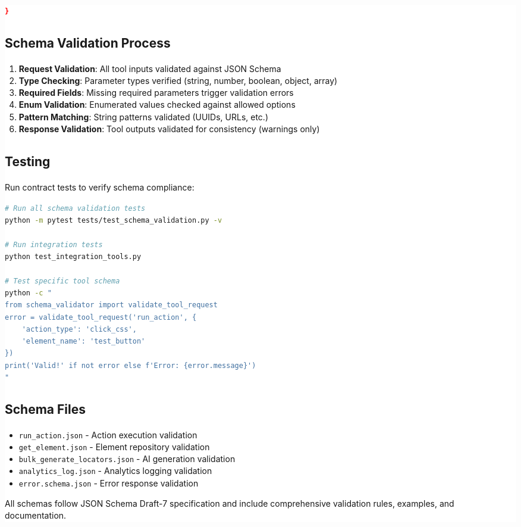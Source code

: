 ```json
}
```

## Schema Validation Process

1. **Request Validation**: All tool inputs validated against JSON Schema
2. **Type Checking**: Parameter types verified (string, number, boolean, object, array)
3. **Required Fields**: Missing required parameters trigger validation errors
4. **Enum Validation**: Enumerated values checked against allowed options
5. **Pattern Matching**: String patterns validated (UUIDs, URLs, etc.)
6. **Response Validation**: Tool outputs validated for consistency (warnings only)

## Testing

Run contract tests to verify schema compliance:

```bash
# Run all schema validation tests
python -m pytest tests/test_schema_validation.py -v

# Run integration tests
python test_integration_tools.py

# Test specific tool schema
python -c "
from schema_validator import validate_tool_request
error = validate_tool_request('run_action', {
    'action_type': 'click_css',
    'element_name': 'test_button'
})
print('Valid!' if not error else f'Error: {error.message}')
"
```

## Schema Files

- `run_action.json` - Action execution validation
- `get_element.json` - Element repository validation  
- `bulk_generate_locators.json` - AI generation validation
- `analytics_log.json` - Analytics logging validation
- `error.schema.json` - Error response validation

All schemas follow JSON Schema Draft-7 specification and include comprehensive validation rules, examples, and documentation.